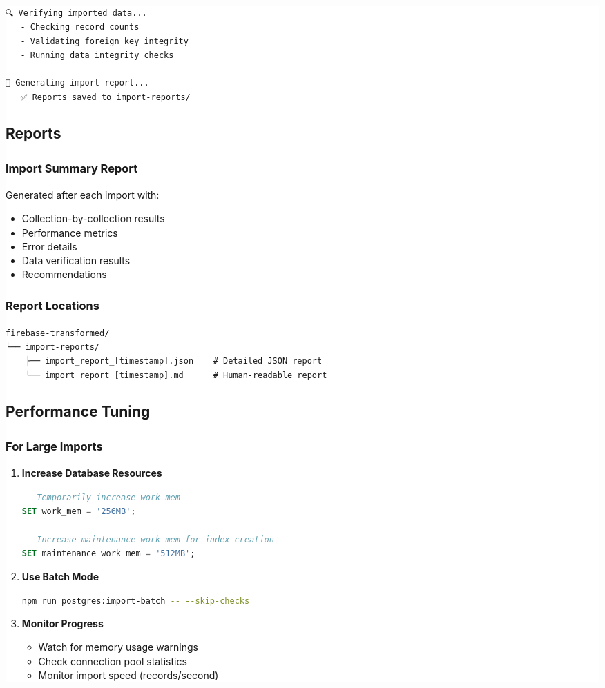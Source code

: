 ```
🔍 Verifying imported data...
   - Checking record counts
   - Validating foreign key integrity
   - Running data integrity checks

📄 Generating import report...
   ✅ Reports saved to import-reports/
```

## Reports

### Import Summary Report

Generated after each import with:

- Collection-by-collection results
- Performance metrics
- Error details
- Data verification results
- Recommendations

### Report Locations

```
firebase-transformed/
└── import-reports/
    ├── import_report_[timestamp].json    # Detailed JSON report
    └── import_report_[timestamp].md      # Human-readable report
```

## Performance Tuning

### For Large Imports

1. **Increase Database Resources**

   ```sql
   -- Temporarily increase work_mem
   SET work_mem = '256MB';

   -- Increase maintenance_work_mem for index creation
   SET maintenance_work_mem = '512MB';
   ```

2. **Use Batch Mode**

   ```bash
   npm run postgres:import-batch -- --skip-checks
   ```

3. **Monitor Progress**
   - Watch for memory usage warnings
   - Check connection pool statistics
   - Monitor import speed (records/second)
